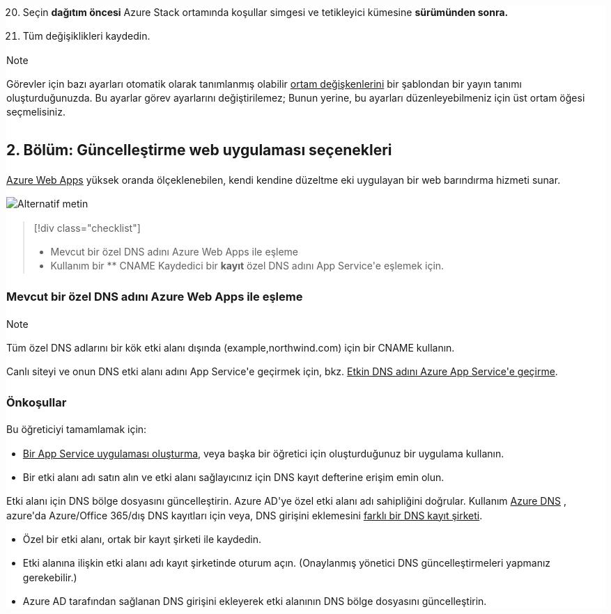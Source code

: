 20. Seçin **dağıtım öncesi** Azure Stack ortamında koşullar simgesi ve tetikleyici kümesine **sürümünden sonra.**

21. Tüm değişiklikleri kaydedin.

> [!Note]  
>  Görevler için bazı ayarları otomatik olarak tanımlanmış olabilir [ortam değişkenlerini](https://docs.microsoft.com/vsts/build-release/concepts/definitions/release/variables?view=vsts#custom-variables) bir şablondan bir yayın tanımı oluşturduğunuzda. Bu ayarlar görev ayarlarını değiştirilemez; Bunun yerine, bu ayarları düzenleyebilmeniz için üst ortam öğesi seçmelisiniz.

## <a name="part-2-update-web-app-options"></a>2. Bölüm: Güncelleştirme web uygulaması seçenekleri

[Azure Web Apps](https://docs.microsoft.com/azure/app-service/app-service-web-overview) yüksek oranda ölçeklenebilen, kendi kendine düzeltme eki uygulayan bir web barındırma hizmeti sunar. 

![Alternatif metin](media\azure-stack-solution-geo-distributed\image27.png)

> [!div class="checklist"]
> - Mevcut bir özel DNS adını Azure Web Apps ile eşleme
> - Kullanım bir ** CNAME Kaydedici bir **kayıt** özel DNS adını App Service'e eşlemek için.

### <a name="map-an-existing-custom-dns-name-to-azure-web-apps"></a>Mevcut bir özel DNS adını Azure Web Apps ile eşleme

> [!Note]  
>  Tüm özel DNS adlarını bir kök etki alanı dışında (example,northwind.com) için bir CNAME kullanın.

Canlı siteyi ve onun DNS etki alanı adını App Service'e geçirmek için, bkz. [Etkin DNS adını Azure App Service'e geçirme](https://docs.microsoft.com/azure/app-service/app-service-custom-domain-name-migrate).

### <a name="prerequisites"></a>Önkoşullar

Bu öğreticiyi tamamlamak için:

-   [Bir App Service uygulaması oluşturma](https://docs.microsoft.com/azure/app-service/), veya başka bir öğretici için oluşturduğunuz bir uygulama kullanın.

-   Bir etki alanı adı satın alın ve etki alanı sağlayıcınız için DNS kayıt defterine erişim emin olun.

Etki alanı için DNS bölge dosyasını güncelleştirin. Azure AD'ye özel etki alanı adı sahipliğini doğrular. Kullanım [Azure DNS](https://docs.microsoft.com/azure/dns/dns-getstarted-portal) , azure'da Azure/Office 365/dış DNS kayıtları için veya, DNS girişini eklemesini [farklı bir DNS kayıt şirketi](https://support.office.com/article/Create-DNS-records-for-Office-365-when-you-manage-your-DNS-records-b0f3fdca-8a80-4e8e-9ef3-61e8a2a9ab23/).

-   Özel bir etki alanı, ortak bir kayıt şirketi ile kaydedin.

-   Etki alanına ilişkin etki alanı adı kayıt şirketinde oturum açın. (Onaylanmış yönetici DNS güncelleştirmeleri yapmanız gerekebilir.)

-   Azure AD tarafından sağlanan DNS girişini ekleyerek etki alanının DNS bölge dosyasını güncelleştirin.

